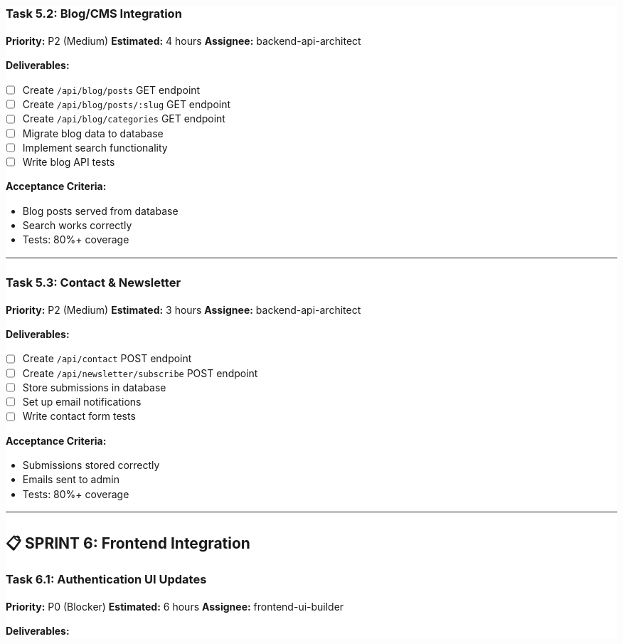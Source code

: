 
### Task 5.2: Blog/CMS Integration

**Priority:** P2 (Medium)
**Estimated:** 4 hours
**Assignee:** backend-api-architect

**Deliverables:**

- [ ] Create `/api/blog/posts` GET endpoint
- [ ] Create `/api/blog/posts/:slug` GET endpoint
- [ ] Create `/api/blog/categories` GET endpoint
- [ ] Migrate blog data to database
- [ ] Implement search functionality
- [ ] Write blog API tests

**Acceptance Criteria:**

- Blog posts served from database
- Search works correctly
- Tests: 80%+ coverage

---

### Task 5.3: Contact & Newsletter

**Priority:** P2 (Medium)
**Estimated:** 3 hours
**Assignee:** backend-api-architect

**Deliverables:**

- [ ] Create `/api/contact` POST endpoint
- [ ] Create `/api/newsletter/subscribe` POST endpoint
- [ ] Store submissions in database
- [ ] Set up email notifications
- [ ] Write contact form tests

**Acceptance Criteria:**

- Submissions stored correctly
- Emails sent to admin
- Tests: 80%+ coverage

---

## 📋 SPRINT 6: Frontend Integration

### Task 6.1: Authentication UI Updates

**Priority:** P0 (Blocker)
**Estimated:** 6 hours
**Assignee:** frontend-ui-builder

**Deliverables:**
